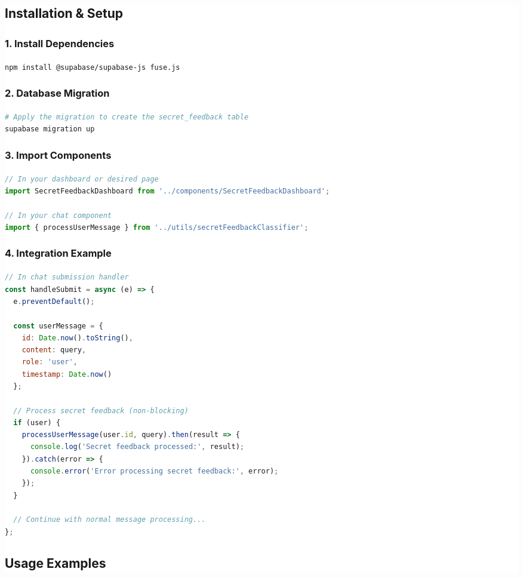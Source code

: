 ## Installation & Setup

### 1. Install Dependencies

```bash
npm install @supabase/supabase-js fuse.js
```

### 2. Database Migration

```bash
# Apply the migration to create the secret_feedback table
supabase migration up
```

### 3. Import Components

```javascript
// In your dashboard or desired page
import SecretFeedbackDashboard from '../components/SecretFeedbackDashboard';

// In your chat component
import { processUserMessage } from '../utils/secretFeedbackClassifier';
```

### 4. Integration Example

```javascript
// In chat submission handler
const handleSubmit = async (e) => {
  e.preventDefault();
  
  const userMessage = {
    id: Date.now().toString(),
    content: query,
    role: 'user',
    timestamp: Date.now()
  };

  // Process secret feedback (non-blocking)
  if (user) {
    processUserMessage(user.id, query).then(result => {
      console.log('Secret feedback processed:', result);
    }).catch(error => {
      console.error('Error processing secret feedback:', error);
    });
  }

  // Continue with normal message processing...
};
```

## Usage Examples
